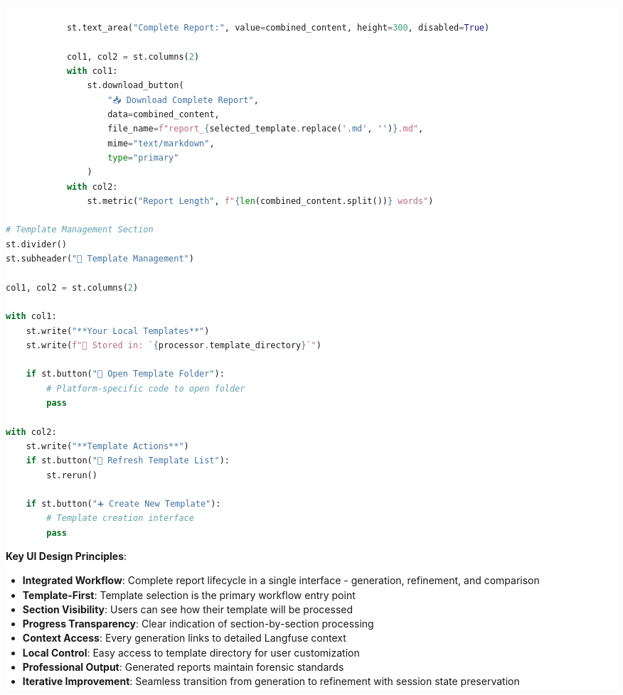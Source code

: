 ```python

            st.text_area("Complete Report:", value=combined_content, height=300, disabled=True)

            col1, col2 = st.columns(2)
            with col1:
                st.download_button(
                    "📥 Download Complete Report",
                    data=combined_content,
                    file_name=f"report_{selected_template.replace('.md', '')}.md",
                    mime="text/markdown",
                    type="primary"
                )
            with col2:
                st.metric("Report Length", f"{len(combined_content.split())} words")

# Template Management Section
st.divider()
st.subheader("🔧 Template Management")

col1, col2 = st.columns(2)

with col1:
    st.write("**Your Local Templates**")
    st.write(f"📁 Stored in: `{processor.template_directory}`")

    if st.button("📂 Open Template Folder"):
        # Platform-specific code to open folder
        pass

with col2:
    st.write("**Template Actions**")
    if st.button("🔄 Refresh Template List"):
        st.rerun()

    if st.button("➕ Create New Template"):
        # Template creation interface
        pass
```

**Key UI Design Principles**:

- **Integrated Workflow**: Complete report lifecycle in a single interface - generation, refinement, and comparison
- **Template-First**: Template selection is the primary workflow entry point
- **Section Visibility**: Users can see how their template will be processed
- **Progress Transparency**: Clear indication of section-by-section processing
- **Context Access**: Every generation links to detailed Langfuse context
- **Local Control**: Easy access to template directory for user customization
- **Professional Output**: Generated reports maintain forensic standards
- **Iterative Improvement**: Seamless transition from generation to refinement with session state preservation
